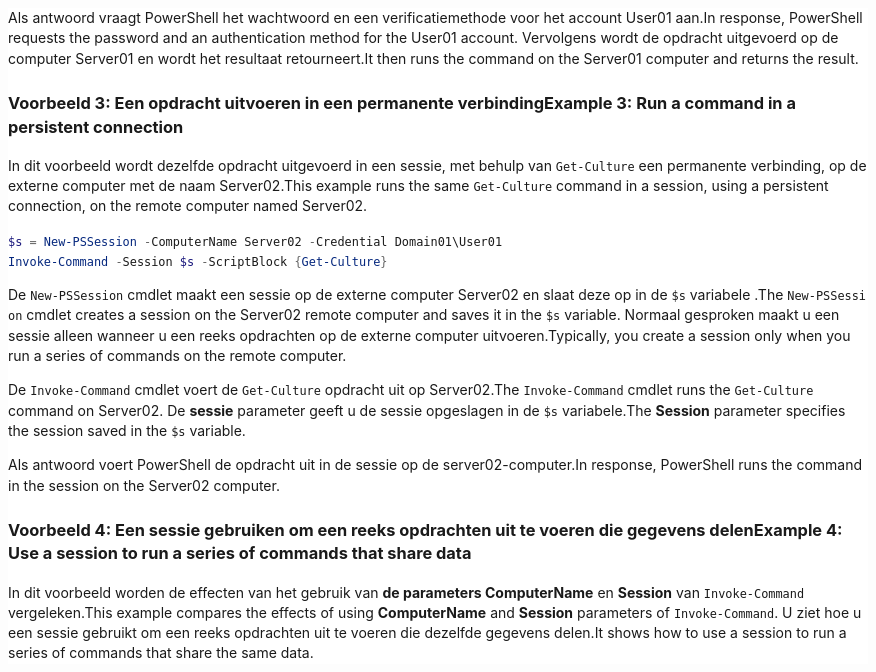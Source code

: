 <span data-ttu-id="f900c-150">Als antwoord vraagt PowerShell het wachtwoord en een verificatiemethode voor het account User01 aan.</span><span class="sxs-lookup"><span data-stu-id="f900c-150">In response, PowerShell requests the password and an authentication method for the User01 account.</span></span>
<span data-ttu-id="f900c-151">Vervolgens wordt de opdracht uitgevoerd op de computer Server01 en wordt het resultaat retourneert.</span><span class="sxs-lookup"><span data-stu-id="f900c-151">It then runs the command on the Server01 computer and returns the result.</span></span>

### <span data-ttu-id="f900c-152">Voorbeeld 3: Een opdracht uitvoeren in een permanente verbinding</span><span class="sxs-lookup"><span data-stu-id="f900c-152">Example 3: Run a command in a persistent connection</span></span>

<span data-ttu-id="f900c-153">In dit voorbeeld wordt dezelfde opdracht uitgevoerd in een sessie, met behulp van `Get-Culture` een permanente verbinding, op de externe computer met de naam Server02.</span><span class="sxs-lookup"><span data-stu-id="f900c-153">This example runs the same `Get-Culture` command in a session, using a persistent connection, on the remote computer named Server02.</span></span>

```powershell
$s = New-PSSession -ComputerName Server02 -Credential Domain01\User01
Invoke-Command -Session $s -ScriptBlock {Get-Culture}
```

<span data-ttu-id="f900c-154">De `New-PSSession` cmdlet maakt een sessie op de externe computer Server02 en slaat deze op in de `$s` variabele .</span><span class="sxs-lookup"><span data-stu-id="f900c-154">The `New-PSSession` cmdlet creates a session on the Server02 remote computer and saves it in the `$s` variable.</span></span> <span data-ttu-id="f900c-155">Normaal gesproken maakt u een sessie alleen wanneer u een reeks opdrachten op de externe computer uitvoeren.</span><span class="sxs-lookup"><span data-stu-id="f900c-155">Typically, you create a session only when you run a series of commands on the remote computer.</span></span>

<span data-ttu-id="f900c-156">De `Invoke-Command` cmdlet voert de `Get-Culture` opdracht uit op Server02.</span><span class="sxs-lookup"><span data-stu-id="f900c-156">The `Invoke-Command` cmdlet runs the `Get-Culture` command on Server02.</span></span> <span data-ttu-id="f900c-157">De **sessie** parameter geeft u de sessie opgeslagen in de `$s` variabele.</span><span class="sxs-lookup"><span data-stu-id="f900c-157">The **Session** parameter specifies the session saved in the `$s` variable.</span></span>

<span data-ttu-id="f900c-158">Als antwoord voert PowerShell de opdracht uit in de sessie op de server02-computer.</span><span class="sxs-lookup"><span data-stu-id="f900c-158">In response, PowerShell runs the command in the session on the Server02 computer.</span></span>

### <span data-ttu-id="f900c-159">Voorbeeld 4: Een sessie gebruiken om een reeks opdrachten uit te voeren die gegevens delen</span><span class="sxs-lookup"><span data-stu-id="f900c-159">Example 4: Use a session to run a series of commands that share data</span></span>

<span data-ttu-id="f900c-160">In dit voorbeeld worden de effecten van het gebruik van **de parameters ComputerName** en **Session** van `Invoke-Command` vergeleken.</span><span class="sxs-lookup"><span data-stu-id="f900c-160">This example compares the effects of using **ComputerName** and **Session** parameters of `Invoke-Command`.</span></span> <span data-ttu-id="f900c-161">U ziet hoe u een sessie gebruikt om een reeks opdrachten uit te voeren die dezelfde gegevens delen.</span><span class="sxs-lookup"><span data-stu-id="f900c-161">It shows how to use a session to run a series of commands that share the same data.</span></span>
